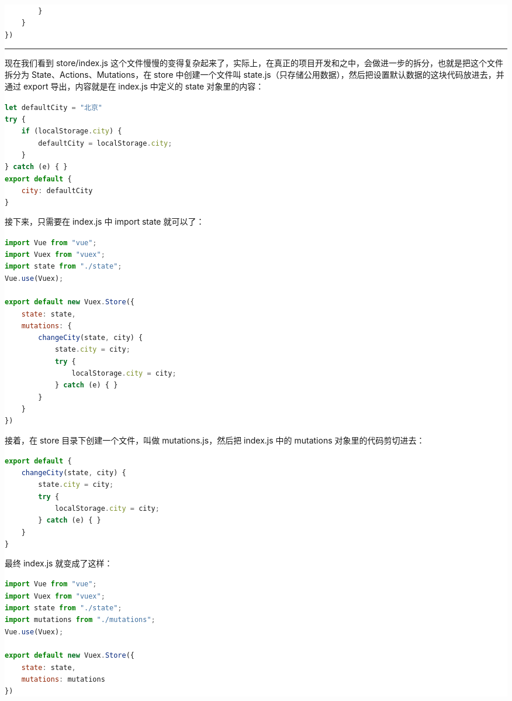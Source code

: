 ```javascript
        }
    }
})
```


--------------------------------------------------

现在我们看到 store/index.js 这个文件慢慢的变得复杂起来了，实际上，在真正的项目开发和之中，会做进一步的拆分，也就是把这个文件拆分为 State、Actions、Mutations，在 store 中创建一个文件叫 state.js（只存储公用数据），然后把设置默认数据的这块代码放进去，并通过 export 导出，内容就是在 index.js 中定义的 state 对象里的内容：
```javascript
let defaultCity = "北京"
try {
    if (localStorage.city) {
        defaultCity = localStorage.city;
    }
} catch (e) { }
export default {
    city: defaultCity
}
```

接下来，只需要在 index.js 中 import state 就可以了：
```javascript
import Vue from "vue";
import Vuex from "vuex";
import state from "./state";
Vue.use(Vuex);

export default new Vuex.Store({
    state: state,
    mutations: {
        changeCity(state, city) {
            state.city = city;
            try {
                localStorage.city = city;
            } catch (e) { }
        }
    }
})
```

接着，在 store 目录下创建一个文件，叫做 mutations.js，然后把 index.js 中的 mutations 对象里的代码剪切进去：
```javascript
export default {
    changeCity(state, city) {
        state.city = city;
        try {
            localStorage.city = city;
        } catch (e) { }
    }
}
```
最终 index.js 就变成了这样：
```js
import Vue from "vue";
import Vuex from "vuex";
import state from "./state";
import mutations from "./mutations";
Vue.use(Vuex);

export default new Vuex.Store({
    state: state,
    mutations: mutations
})
```
